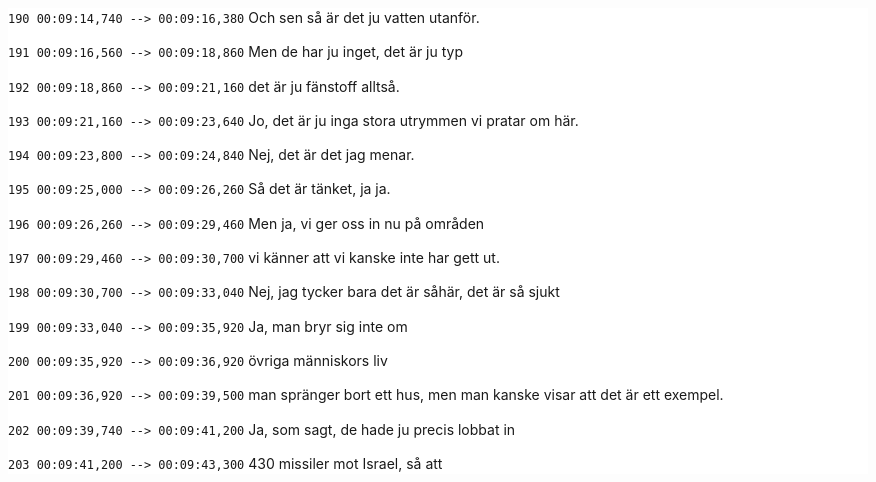 

`190 00:09:14,740 --> 00:09:16,380`
Och sen så är det ju vatten utanför.



`191 00:09:16,560 --> 00:09:18,860`
Men de har ju inget, det är ju typ



`192 00:09:18,860 --> 00:09:21,160`
det är ju fänstoff alltså.



`193 00:09:21,160 --> 00:09:23,640`
Jo, det är ju inga stora utrymmen vi pratar om här.



`194 00:09:23,800 --> 00:09:24,840`
Nej, det är det jag menar.



`195 00:09:25,000 --> 00:09:26,260`
Så det är tänket, ja ja.



`196 00:09:26,260 --> 00:09:29,460`
Men ja, vi ger oss in nu på områden



`197 00:09:29,460 --> 00:09:30,700`
vi känner att vi kanske inte har gett ut.



`198 00:09:30,700 --> 00:09:33,040`
Nej, jag tycker bara det är såhär, det är så sjukt



`199 00:09:33,040 --> 00:09:35,920`
Ja, man bryr sig inte om



`200 00:09:35,920 --> 00:09:36,920`
övriga människors liv



`201 00:09:36,920 --> 00:09:39,500`
man spränger bort ett hus, men man kanske visar att det är ett exempel.



`202 00:09:39,740 --> 00:09:41,200`
Ja, som sagt, de hade ju precis lobbat in



`203 00:09:41,200 --> 00:09:43,300`
430 missiler mot Israel, så att
